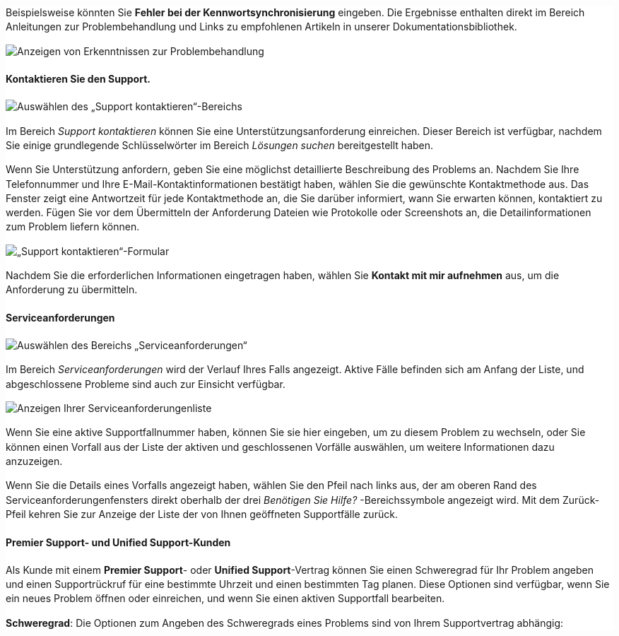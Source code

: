 Beispielsweise könnten Sie **Fehler bei der Kennwortsynchronisierung** eingeben. Die Ergebnisse enthalten direkt im Bereich Anleitungen zur Problembehandlung und Links zu empfohlenen Artikeln in unserer Dokumentationsbibliothek.

![Anzeigen von Erkenntnissen zur Problembehandlung](./media/get-support/troubleshooting-insights.png)

#### <a name="contact-support"></a>Kontaktieren Sie den Support.

![Auswählen des „Support kontaktieren“-Bereichs](./media/get-support/contact-support.png)

Im Bereich *Support kontaktieren* können Sie eine Unterstützungsanforderung einreichen. Dieser Bereich ist verfügbar, nachdem Sie einige grundlegende Schlüsselwörter im Bereich *Lösungen suchen* bereitgestellt haben.

Wenn Sie Unterstützung anfordern, geben Sie eine möglichst detaillierte Beschreibung des Problems an.  Nachdem Sie Ihre Telefonnummer und Ihre E-Mail-Kontaktinformationen bestätigt haben, wählen Sie die gewünschte Kontaktmethode aus. Das Fenster zeigt eine Antwortzeit für jede Kontaktmethode an, die Sie darüber informiert, wann Sie erwarten können, kontaktiert zu werden. Fügen Sie vor dem Übermitteln der Anforderung Dateien wie Protokolle oder Screenshots an, die Detailinformationen zum Problem liefern können.

![„Support kontaktieren“-Formular](./media/get-support/contact-support-form.png)

Nachdem Sie die erforderlichen Informationen eingetragen haben, wählen Sie **Kontakt mit mir aufnehmen**  aus, um die Anforderung zu übermitteln.

#### <a name="service-requests"></a>Serviceanforderungen

![Auswählen des Bereichs „Serviceanforderungen“](./media/get-support/service-requests.png)

Im Bereich *Serviceanforderungen* wird der Verlauf Ihres Falls angezeigt. Aktive Fälle befinden sich am Anfang der Liste, und abgeschlossene Probleme sind auch zur Einsicht verfügbar.

![Anzeigen Ihrer Serviceanforderungenliste](./media/get-support/service-requests-pane.png)

Wenn Sie eine aktive Supportfallnummer haben, können Sie sie hier eingeben, um zu diesem Problem zu wechseln, oder Sie können einen Vorfall aus der Liste der aktiven und geschlossenen Vorfälle auswählen, um weitere Informationen dazu anzuzeigen.

Wenn Sie die Details eines Vorfalls angezeigt haben, wählen Sie den Pfeil nach links aus, der am oberen Rand des Serviceanforderungenfensters direkt oberhalb der drei *Benötigen Sie Hilfe?* -Bereichssymbole angezeigt wird. Mit dem Zurück-Pfeil kehren Sie zur Anzeige der Liste der von Ihnen geöffneten Supportfälle zurück.

#### <a name="premier-and-unified-support-customers"></a>Premier Support- und Unified Support-Kunden

Als Kunde mit einem **Premier Support**- oder **Unified Support**-Vertrag können Sie einen Schweregrad für Ihr Problem angeben und einen Supportrückruf für eine bestimmte Uhrzeit und einen bestimmten Tag planen. Diese Optionen sind verfügbar, wenn Sie ein neues Problem öffnen oder einreichen, und wenn Sie einen aktiven Supportfall bearbeiten.

**Schweregrad**: Die Optionen zum Angeben des Schweregrads eines Problems sind von Ihrem Supportvertrag abhängig:
